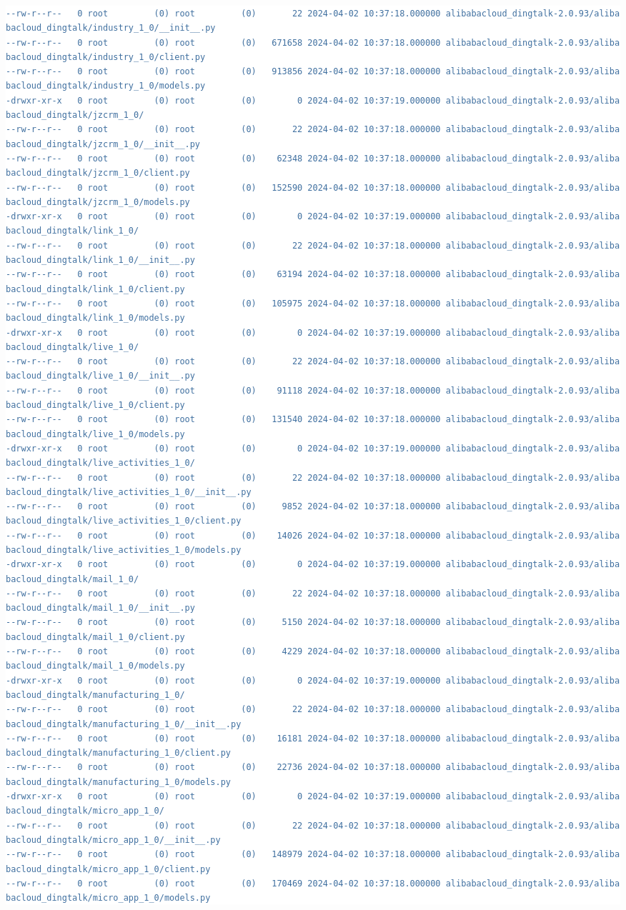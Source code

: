 ```diff
--rw-r--r--   0 root         (0) root         (0)       22 2024-04-02 10:37:18.000000 alibabacloud_dingtalk-2.0.93/alibabacloud_dingtalk/industry_1_0/__init__.py
--rw-r--r--   0 root         (0) root         (0)   671658 2024-04-02 10:37:18.000000 alibabacloud_dingtalk-2.0.93/alibabacloud_dingtalk/industry_1_0/client.py
--rw-r--r--   0 root         (0) root         (0)   913856 2024-04-02 10:37:18.000000 alibabacloud_dingtalk-2.0.93/alibabacloud_dingtalk/industry_1_0/models.py
-drwxr-xr-x   0 root         (0) root         (0)        0 2024-04-02 10:37:19.000000 alibabacloud_dingtalk-2.0.93/alibabacloud_dingtalk/jzcrm_1_0/
--rw-r--r--   0 root         (0) root         (0)       22 2024-04-02 10:37:18.000000 alibabacloud_dingtalk-2.0.93/alibabacloud_dingtalk/jzcrm_1_0/__init__.py
--rw-r--r--   0 root         (0) root         (0)    62348 2024-04-02 10:37:18.000000 alibabacloud_dingtalk-2.0.93/alibabacloud_dingtalk/jzcrm_1_0/client.py
--rw-r--r--   0 root         (0) root         (0)   152590 2024-04-02 10:37:18.000000 alibabacloud_dingtalk-2.0.93/alibabacloud_dingtalk/jzcrm_1_0/models.py
-drwxr-xr-x   0 root         (0) root         (0)        0 2024-04-02 10:37:19.000000 alibabacloud_dingtalk-2.0.93/alibabacloud_dingtalk/link_1_0/
--rw-r--r--   0 root         (0) root         (0)       22 2024-04-02 10:37:18.000000 alibabacloud_dingtalk-2.0.93/alibabacloud_dingtalk/link_1_0/__init__.py
--rw-r--r--   0 root         (0) root         (0)    63194 2024-04-02 10:37:18.000000 alibabacloud_dingtalk-2.0.93/alibabacloud_dingtalk/link_1_0/client.py
--rw-r--r--   0 root         (0) root         (0)   105975 2024-04-02 10:37:18.000000 alibabacloud_dingtalk-2.0.93/alibabacloud_dingtalk/link_1_0/models.py
-drwxr-xr-x   0 root         (0) root         (0)        0 2024-04-02 10:37:19.000000 alibabacloud_dingtalk-2.0.93/alibabacloud_dingtalk/live_1_0/
--rw-r--r--   0 root         (0) root         (0)       22 2024-04-02 10:37:18.000000 alibabacloud_dingtalk-2.0.93/alibabacloud_dingtalk/live_1_0/__init__.py
--rw-r--r--   0 root         (0) root         (0)    91118 2024-04-02 10:37:18.000000 alibabacloud_dingtalk-2.0.93/alibabacloud_dingtalk/live_1_0/client.py
--rw-r--r--   0 root         (0) root         (0)   131540 2024-04-02 10:37:18.000000 alibabacloud_dingtalk-2.0.93/alibabacloud_dingtalk/live_1_0/models.py
-drwxr-xr-x   0 root         (0) root         (0)        0 2024-04-02 10:37:19.000000 alibabacloud_dingtalk-2.0.93/alibabacloud_dingtalk/live_activities_1_0/
--rw-r--r--   0 root         (0) root         (0)       22 2024-04-02 10:37:18.000000 alibabacloud_dingtalk-2.0.93/alibabacloud_dingtalk/live_activities_1_0/__init__.py
--rw-r--r--   0 root         (0) root         (0)     9852 2024-04-02 10:37:18.000000 alibabacloud_dingtalk-2.0.93/alibabacloud_dingtalk/live_activities_1_0/client.py
--rw-r--r--   0 root         (0) root         (0)    14026 2024-04-02 10:37:18.000000 alibabacloud_dingtalk-2.0.93/alibabacloud_dingtalk/live_activities_1_0/models.py
-drwxr-xr-x   0 root         (0) root         (0)        0 2024-04-02 10:37:19.000000 alibabacloud_dingtalk-2.0.93/alibabacloud_dingtalk/mail_1_0/
--rw-r--r--   0 root         (0) root         (0)       22 2024-04-02 10:37:18.000000 alibabacloud_dingtalk-2.0.93/alibabacloud_dingtalk/mail_1_0/__init__.py
--rw-r--r--   0 root         (0) root         (0)     5150 2024-04-02 10:37:18.000000 alibabacloud_dingtalk-2.0.93/alibabacloud_dingtalk/mail_1_0/client.py
--rw-r--r--   0 root         (0) root         (0)     4229 2024-04-02 10:37:18.000000 alibabacloud_dingtalk-2.0.93/alibabacloud_dingtalk/mail_1_0/models.py
-drwxr-xr-x   0 root         (0) root         (0)        0 2024-04-02 10:37:19.000000 alibabacloud_dingtalk-2.0.93/alibabacloud_dingtalk/manufacturing_1_0/
--rw-r--r--   0 root         (0) root         (0)       22 2024-04-02 10:37:18.000000 alibabacloud_dingtalk-2.0.93/alibabacloud_dingtalk/manufacturing_1_0/__init__.py
--rw-r--r--   0 root         (0) root         (0)    16181 2024-04-02 10:37:18.000000 alibabacloud_dingtalk-2.0.93/alibabacloud_dingtalk/manufacturing_1_0/client.py
--rw-r--r--   0 root         (0) root         (0)    22736 2024-04-02 10:37:18.000000 alibabacloud_dingtalk-2.0.93/alibabacloud_dingtalk/manufacturing_1_0/models.py
-drwxr-xr-x   0 root         (0) root         (0)        0 2024-04-02 10:37:19.000000 alibabacloud_dingtalk-2.0.93/alibabacloud_dingtalk/micro_app_1_0/
--rw-r--r--   0 root         (0) root         (0)       22 2024-04-02 10:37:18.000000 alibabacloud_dingtalk-2.0.93/alibabacloud_dingtalk/micro_app_1_0/__init__.py
--rw-r--r--   0 root         (0) root         (0)   148979 2024-04-02 10:37:18.000000 alibabacloud_dingtalk-2.0.93/alibabacloud_dingtalk/micro_app_1_0/client.py
--rw-r--r--   0 root         (0) root         (0)   170469 2024-04-02 10:37:18.000000 alibabacloud_dingtalk-2.0.93/alibabacloud_dingtalk/micro_app_1_0/models.py
```